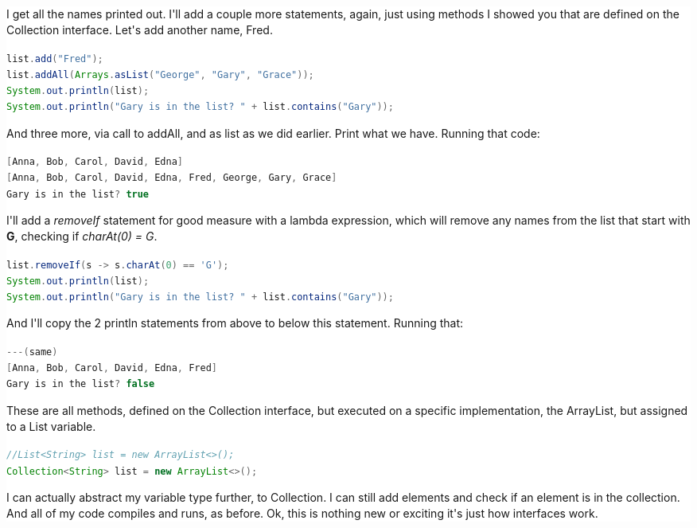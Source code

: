 I get all the names printed out.
I'll add a couple more statements, again, 
just using methods I showed you
that are defined on the Collection interface. 
Let's add another name, Fred. 

```java  
list.add("Fred");
list.addAll(Arrays.asList("George", "Gary", "Grace"));
System.out.println(list);
System.out.println("Gary is in the list? " + list.contains("Gary"));
```

And three more, via call to addAll,
and as list as we did earlier.
Print what we have.
Running that code:

```java  
[Anna, Bob, Carol, David, Edna]
[Anna, Bob, Carol, David, Edna, Fred, George, Gary, Grace]
Gary is in the list? true
```

I'll add a _removeIf_ statement for good measure with a lambda expression,
which will remove any names from the list 
that start with **G**, checking if _charAt(0) = G_. 

```java  
list.removeIf(s -> s.charAt(0) == 'G');
System.out.println(list);
System.out.println("Gary is in the list? " + list.contains("Gary"));
```

And I'll copy the 2 println statements from above 
to below this statement. 
Running that:

```java  
---(same)
[Anna, Bob, Carol, David, Edna, Fred]
Gary is in the list? false
```
            
These are all methods, defined on the Collection interface, 
but executed on a specific implementation, the ArrayList, 
but assigned to a List variable.

```java  
//List<String> list = new ArrayList<>();
Collection<String> list = new ArrayList<>();
```

I can actually abstract my variable type further, to Collection. 
I can still add elements and check if an element is in the collection. 
And all of my code compiles and runs, as before.
Ok, this is nothing new or exciting it's just how interfaces work. 
